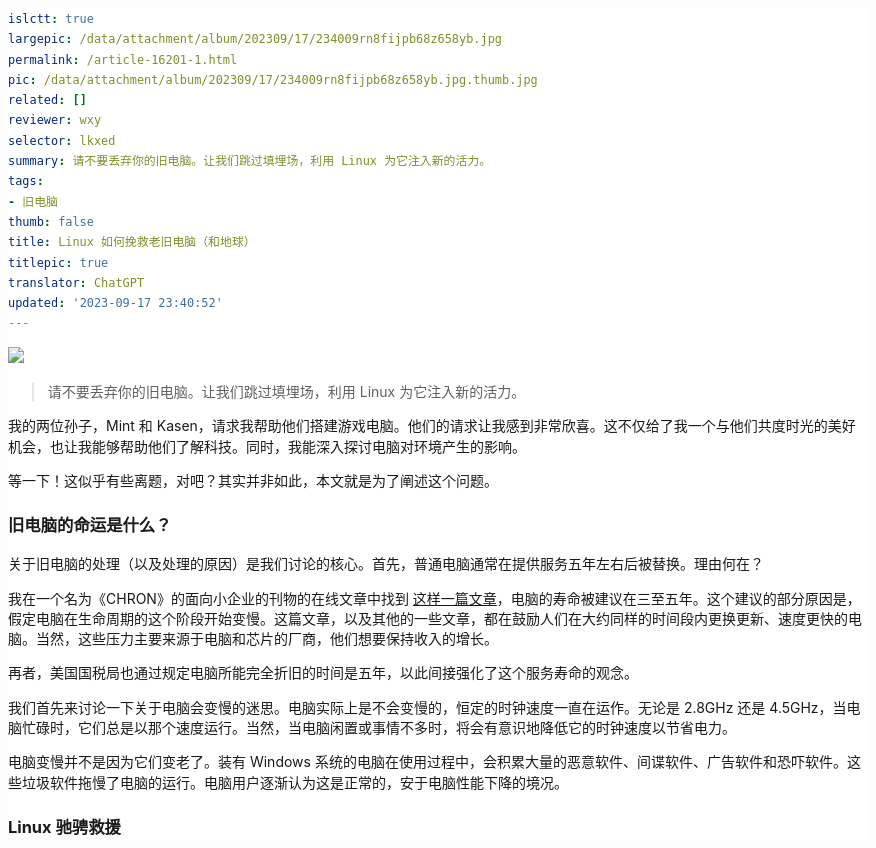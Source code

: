 ```yaml
islctt: true
largepic: /data/attachment/album/202309/17/234009rn8fijpb68z658yb.jpg
permalink: /article-16201-1.html
pic: /data/attachment/album/202309/17/234009rn8fijpb68z658yb.jpg.thumb.jpg
related: []
reviewer: wxy
selector: lkxed
summary: 请不要丢弃你的旧电脑。让我们跳过填埋场，利用 Linux 为它注入新的活力。
tags:
- 旧电脑
thumb: false
title: Linux 如何挽救老旧电脑（和地球）
titlepic: true
translator: ChatGPT
updated: '2023-09-17 23:40:52'
---
```


![](/data/attachment/album/202309/17/234009rn8fijpb68z658yb.jpg)



> 
> 请不要丢弃你的旧电脑。让我们跳过填埋场，利用 Linux 为它注入新的活力。
> 
> 
> 


我的两位孙子，Mint 和 Kasen，请求我帮助他们搭建游戏电脑。他们的请求让我感到非常欣喜。这不仅给了我一个与他们共度时光的美好机会，也让我能够帮助他们了解科技。同时，我能深入探讨电脑对环境产生的影响。


等一下！这似乎有些离题，对吧？其实并非如此，本文就是为了阐述这个问题。


### 旧电脑的命运是什么？


关于旧电脑的处理（以及处理的原因）是我们讨论的核心。首先，普通电脑通常在提供服务五年左右后被替换。理由何在？


我在一个名为《CHRON》的面向小企业的刊物的在线文章中找到 [这样一篇文章](https://smallbusiness.chron.com/life-span-average-pc-69823.html)，电脑的寿命被建议在三至五年。这个建议的部分原因是，假定电脑在生命周期的这个阶段开始变慢。这篇文章，以及其他的一些文章，都在鼓励人们在大约同样的时间段内更换更新、速度更快的电脑。当然，这些压力主要来源于电脑和芯片的厂商，他们想要保持收入的增长。


再者，美国国税局也通过规定电脑所能完全折旧的时间是五年，以此间接强化了这个服务寿命的观念。


我们首先来讨论一下关于电脑会变慢的迷思。电脑实际上是不会变慢的，恒定的时钟速度一直在运作。无论是 2.8GHz 还是 4.5GHz，当电脑忙碌时，它们总是以那个速度运行。当然，当电脑闲置或事情不多时，将会有意识地降低它的时钟速度以节省电力。


电脑变慢并不是因为它们变老了。装有 Windows 系统的电脑在使用过程中，会积累大量的恶意软件、间谍软件、广告软件和恐吓软件。这些垃圾软件拖慢了电脑的运行。电脑用户逐渐认为这是正常的，安于电脑性能下降的境况。


### Linux 驰骋救援
